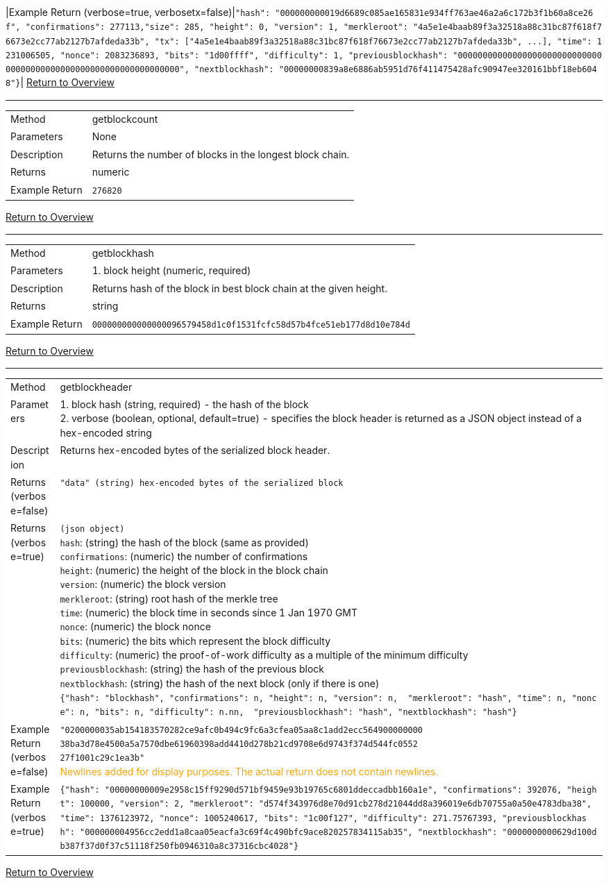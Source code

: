 |Example Return (verbose=true, verbosetx=false)|`"hash": "000000000019d6689c085ae165831e934ff763ae46a2a6c172b3f1b60a8ce26f", "confirmations": 277113,"size": 285, "height": 0, "version": 1, "merkleroot": "4a5e1e4baab89f3a32518a88c31bc87f618f76673e2cc77ab2127b7afdeda33b", "tx": ["4a5e1e4baab89f3a32518a88c31bc87f618f76673e2cc77ab2127b7afdeda33b", ...], "time": 1231006505, "nonce": 2083236893, "bits": "1d00ffff", "difficulty": 1, "previousblockhash": "0000000000000000000000000000000000000000000000000000000000000000", "nextblockhash": "00000000839a8e6886ab5951d76f411475428afc90947ee320161bbf18eb6048"}`|
[Return to Overview](#MethodOverview)<br />

***
<a name="getblockcount"/>

|   |   |
|---|---|
|Method|getblockcount|
|Parameters|None|
|Description|Returns the number of blocks in the longest block chain.|
|Returns|numeric|
|Example Return|`276820`|
[Return to Overview](#MethodOverview)<br />

***
<a name="getblockhash"/>

|   |   |
|---|---|
|Method|getblockhash|
|Parameters|1. block height (numeric, required)|
|Description|Returns hash of the block in best block chain at the given height.|
|Returns|string|
|Example Return|`000000000000000096579458d1c0f1531fcfc58d57b4fce51eb177d8d10e784d`|
[Return to Overview](#MethodOverview)<br />

***
<a name="getblockheader"/>

|   |   |
|---|---|
|Method|getblockheader|
|Parameters|1. block hash (string, required) - the hash of the block<br />2. verbose (boolean, optional, default=true) - specifies the block header is returned as a JSON object instead of a hex-encoded string|
|Description|Returns hex-encoded bytes of the serialized block header.|
|Returns (verbose=false)|`"data" (string) hex-encoded bytes of the serialized block`|
|Returns (verbose=true)|`(json object)`<br />`hash`: (string) the hash of the block (same as provided)<br />`confirmations`: (numeric) the number of confirmations<br />`height`: (numeric) the height of the block in the block chain<br />`version`: (numeric) the block version<br />`merkleroot`:  (string) root hash of the merkle tree<br />`time`: (numeric) the block time in seconds since 1 Jan 1970 GMT<br />`nonce`: (numeric) the block nonce<br />`bits`: (numeric) the bits which represent the block difficulty<br />`difficulty`: (numeric) the proof-of-work difficulty as a multiple of the minimum difficulty<br />`previousblockhash`: (string) the hash of the previous block<br />`nextblockhash`: (string) the hash of the next block (only if there is one)<br />`{"hash": "blockhash", "confirmations": n, "height": n, "version": n,  "merkleroot": "hash", "time": n, "nonce": n, "bits": n, "difficulty": n.nn,  "previousblockhash": "hash", "nextblockhash": "hash"}`|
|Example Return (verbose=false)|`"0200000035ab154183570282ce9afc0b494c9fc6a3cfea05aa8c1add2ecc564900000000`<br />`38ba3d78e4500a5a7570dbe61960398add4410d278b21cd9708e6d9743f374d544fc0552`<br />`27f1001c29c1ea3b"`<br /><font color="orange">Newlines added for display purposes.  The actual return does not contain newlines.</font>|
|Example Return (verbose=true)|`{"hash": "00000000009e2958c15ff9290d571bf9459e93b19765c6801ddeccadbb160a1e", "confirmations": 392076, "height": 100000, "version": 2, "merkleroot": "d574f343976d8e70d91cb278d21044dd8a396019e6db70755a0a50e4783dba38", "time": 1376123972, "nonce": 1005240617, "bits": "1c00f127", "difficulty": 271.75767393, "previousblockhash": "000000004956cc2edd1a8caa05eacfa3c69f4c490bfc9ace820257834115ab35", "nextblockhash": "0000000000629d100db387f37d0f37c51118f250fb0946310a8c37316cbc4028"}`|
[Return to Overview](#MethodOverview)<br />

